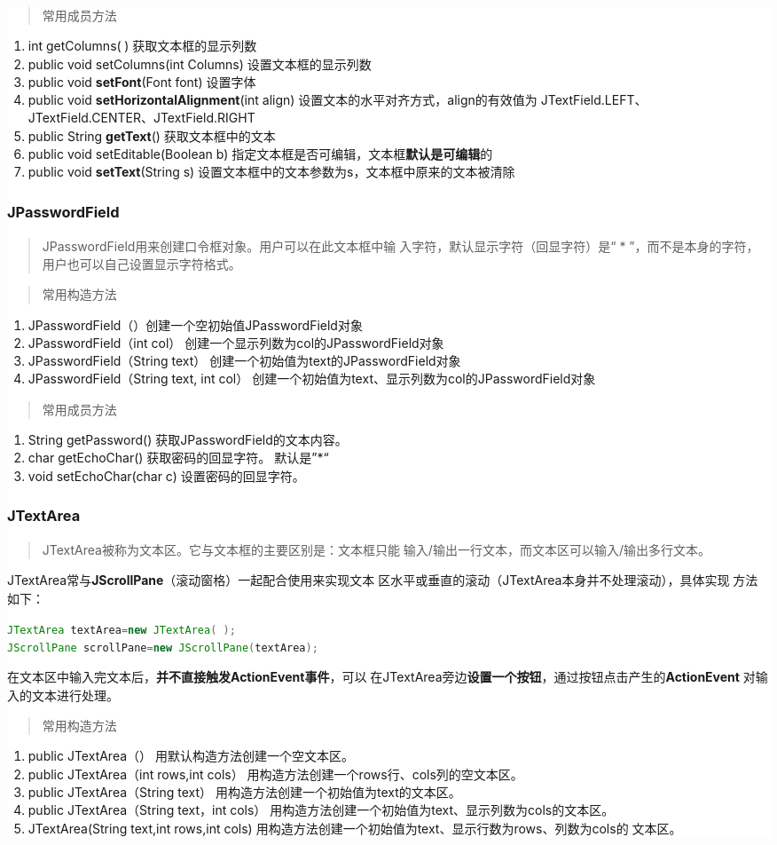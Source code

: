 

>  常用成员方法

1. int getColumns( ) 获取文本框的显示列数 
2. public void setColumns(int Columns) 设置文本框的显示列数 
3. public void **setFont**(Font font) 设置字体 
4. public void **setHorizontalAlignment**(int align)  设置文本的水平对齐方式，align的有效值为 JTextField.LEFT、JTextField.CENTER、JTextField.RIGHT
5. public String **getText**() 获取文本框中的文本 
6. public void setEditable(Boolean b) 指定文本框是否可编辑，文本框**默认是可编辑**的 
7. public void **setText**(String s)  设置文本框中的文本参数为s，文本框中原来的文本被清除





### JPasswordField

> JPasswordField用来创建口令框对象。用户可以在此文本框中输 入字符，默认显示字符（回显字符）是“ * ”，而不是本身的字符， 用户也可以自己设置显示字符格式。



> 常用构造方法

1. JPasswordField（）创建一个空初始值JPasswordField对象 
2. JPasswordField（int col） 创建一个显示列数为col的JPasswordField对象 
3. JPasswordField（String text） 创建一个初始值为text的JPasswordField对象
4. JPasswordField（String text, int col） 创建一个初始值为text、显示列数为col的JPasswordField对象



> 常用成员方法

1. String getPassword() 获取JPasswordField的文本内容。
2. char getEchoChar() 获取密码的回显字符。 默认是”*“
3. void setEchoChar(char c) 设置密码的回显字符。







### JTextArea

> JTextArea被称为文本区。它与文本框的主要区别是：文本框只能 输入/输出一行文本，而文本区可以输入/输出多行文本。



JTextArea常与**JScrollPane**（滚动窗格）一起配合使用来实现文本 区水平或垂直的滚动（JTextArea本身并不处理滚动），具体实现 方法如下：

```java
JTextArea textArea=new JTextArea( );
JScrollPane scrollPane=new JScrollPane(textArea);
```



在文本区中输入完文本后，**并不直接触发ActionEvent事件**，可以 在JTextArea旁边**设置一个按钮**，通过按钮点击产生的**ActionEvent** 对输入的文本进行处理。



> 常用构造方法

1. public JTextArea（） 用默认构造方法创建一个空文本区。 
2. public JTextArea（int rows,int cols） 用构造方法创建一个rows行、cols列的空文本区。 
3. public JTextArea（String text） 用构造方法创建一个初始值为text的文本区。 
4. public JTextArea（String text，int cols） 用构造方法创建一个初始值为text、显示列数为cols的文本区。 
5. JTextArea(String text,int rows,int cols)  用构造方法创建一个初始值为text、显示行数为rows、列数为cols的 文本区。
